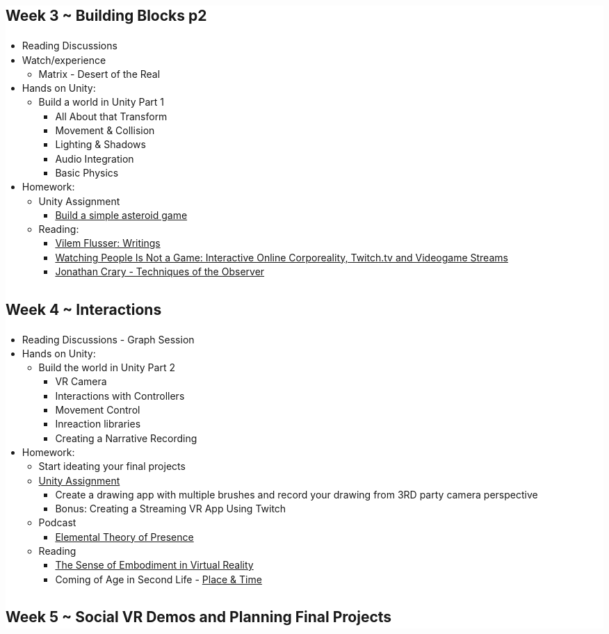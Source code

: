## Week 3 ~ Building Blocks p2

-   Reading Discussions
-   Watch/experience
	-   Matrix - Desert of the Real
-   Hands on Unity:
	- Build a world in Unity Part 1
		- All About that Transform
		- Movement & Collision
		- Lighting & Shadows
		- Audio Integration
		- Basic Physics
-   Homework:
	-   Unity Assignment
		- [Build a simple asteroid game](https://github.com/igaln/DesertOfTheReal/tree/master/HW3)
	-   Reading:
		-   [Vilem Flusser: Writings](https://www.google.com/url?q=http://www.altx.com/remix.fall.2008/flusser.pdf&sa=D&ust=1537458219939000)
		-   [Watching People Is Not a Game: Interactive Online Corporeality, Twitch.tv and Videogame Streams](https://www.google.com/url?q=http://gamestudies.org/1701/articles/anderson&sa=D&ust=1537458219939000)
		-   [Jonathan Crary - Techniques of the Observer](https://www.google.com/url?q=http://atc.berkeley.edu/201/readings/Crary_Techniques.pdf&sa=D&ust=1537458219939000)

## Week 4 ~ Interactions

-   Reading Discussions - Graph Session
-   Hands on Unity:
	-   Build the world in Unity Part 2
		-   VR Camera
		-   Interactions with Controllers
		-   Movement Control
		-   Inreaction libraries
		-   Creating a Narrative Recording
-   Homework:
	-	 Start ideating your final projects  
	-   [Unity Assignment](https://github.com/igaln/DesertOfTheReal/tree/master/HW4)
		-	Create a drawing app with multiple brushes and record your drawing from 3RD party camera perspective
		-  Bonus: Creating a Streaming VR App Using Twitch
	-   Podcast
		-   [Elemental Theory of Presence](https://www.google.com/url?q=http://voicesofvr.com/502-an-elemental-theory-of-presence-future-of-ai-interactive-storytelling/&sa=D&ust=1537458219941000)
	-   Reading
		-   [The Sense of Embodiment in Virtual Reality](https://www.google.com/url?q=https://drive.google.com/file/d/1wyBtqWwPdtFXMCb2JvEQ6v4FltMBgjpW/view?usp%3Dsharing&sa=D&ust=1537458219941000)
		-   Coming of Age in Second Life - [Place & Time](https://www.google.com/url?q=https://drive.google.com/file/d/1_VXZhJULqrTpk7NtUbVo5f4Iuqm5nhEM/view?usp%3Dsharing&sa=D&ust=1537458219942000)

## Week 5 ~ Social VR Demos and Planning Final Projects
